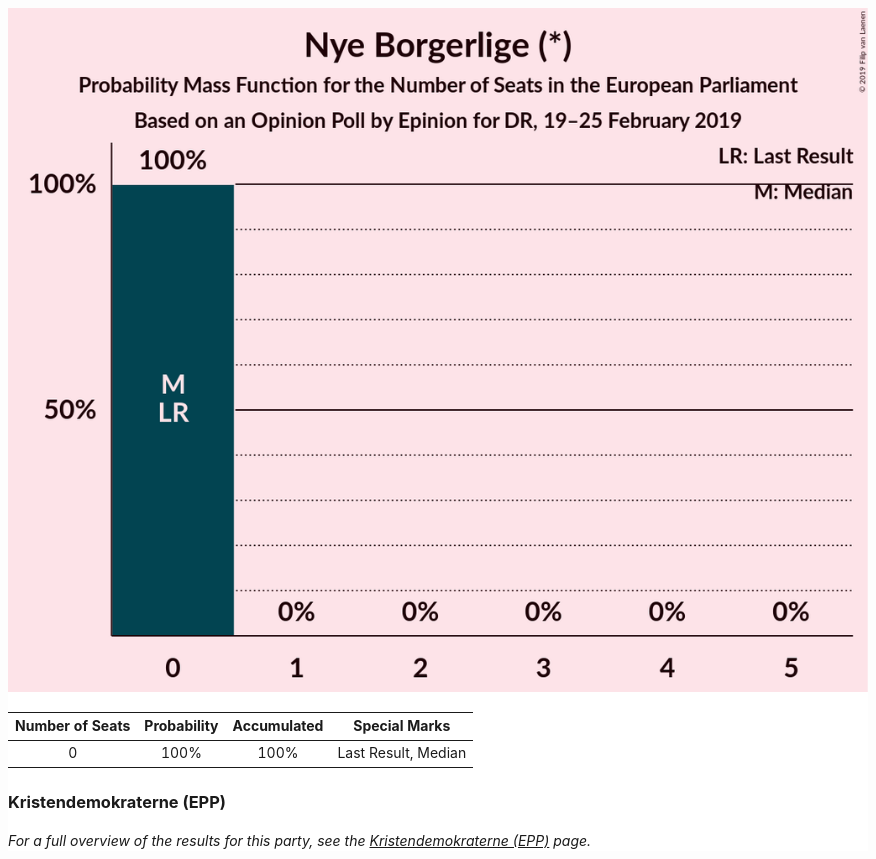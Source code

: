 ![Graph with seats probability mass function not yet produced](2019-02-25-Epinion-seats-pmf-nyeborgerlige.png "Seats Probability Mass Function")

| Number of Seats | Probability | Accumulated | Special Marks |
|:---------------:|:-----------:|:-----------:|:-------------:|
| 0 | 100% | 100% | Last Result, Median |

### Kristendemokraterne (EPP)

*For a full overview of the results for this party, see the [Kristendemokraterne (EPP)](party-kristendemokraterneepp.html) page.*
